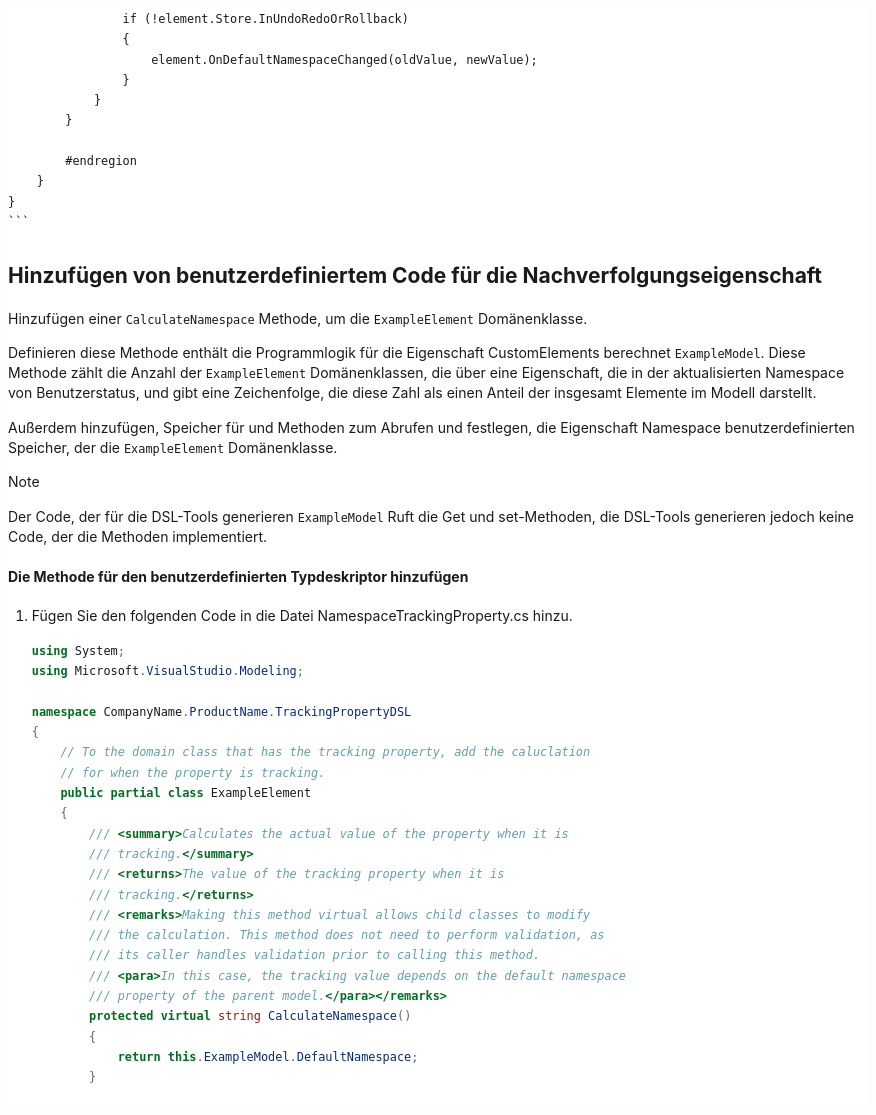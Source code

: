                     if (!element.Store.InUndoRedoOrRollback)  
                    {  
                        element.OnDefaultNamespaceChanged(oldValue, newValue);  
                    }  
                }  
            }  
  
            #endregion  
        }  
    }  
    ```  
  
## <a name="adding-custom-code-for-the-tracking-property"></a>Hinzufügen von benutzerdefiniertem Code für die Nachverfolgungseigenschaft  
 Hinzufügen einer `CalculateNamespace` Methode, um die `ExampleElement` Domänenklasse.  
  
 Definieren diese Methode enthält die Programmlogik für die Eigenschaft CustomElements berechnet `ExampleModel`. Diese Methode zählt die Anzahl der `ExampleElement` Domänenklassen, die über eine Eigenschaft, die in der aktualisierten Namespace von Benutzerstatus, und gibt eine Zeichenfolge, die diese Zahl als einen Anteil der insgesamt Elemente im Modell darstellt.  
  
 Außerdem hinzufügen, Speicher für und Methoden zum Abrufen und festlegen, die Eigenschaft Namespace benutzerdefinierten Speicher, der die `ExampleElement` Domänenklasse.  
  
> [!NOTE]
> Der Code, der für die DSL-Tools generieren `ExampleModel` Ruft die Get und set-Methoden, die DSL-Tools generieren jedoch keine Code, der die Methoden implementiert.  
  
#### <a name="to-add-the-method-for-the-custom-type-descriptor"></a>Die Methode für den benutzerdefinierten Typdeskriptor hinzufügen  
  
1. Fügen Sie den folgenden Code in die Datei NamespaceTrackingProperty.cs hinzu.  
  
    ```csharp  
    using System;  
    using Microsoft.VisualStudio.Modeling;  
  
    namespace CompanyName.ProductName.TrackingPropertyDSL  
    {  
        // To the domain class that has the tracking property, add the caluclation  
        // for when the property is tracking.  
        public partial class ExampleElement  
        {  
            /// <summary>Calculates the actual value of the property when it is  
            /// tracking.</summary>  
            /// <returns>The value of the tracking property when it is  
            /// tracking.</returns>  
            /// <remarks>Making this method virtual allows child classes to modify  
            /// the calculation. This method does not need to perform validation, as  
            /// its caller handles validation prior to calling this method.  
            /// <para>In this case, the tracking value depends on the default namespace  
            /// property of the parent model.</para></remarks>  
            protected virtual string CalculateNamespace()  
            {  
                return this.ExampleModel.DefaultNamespace;  
            }  
  